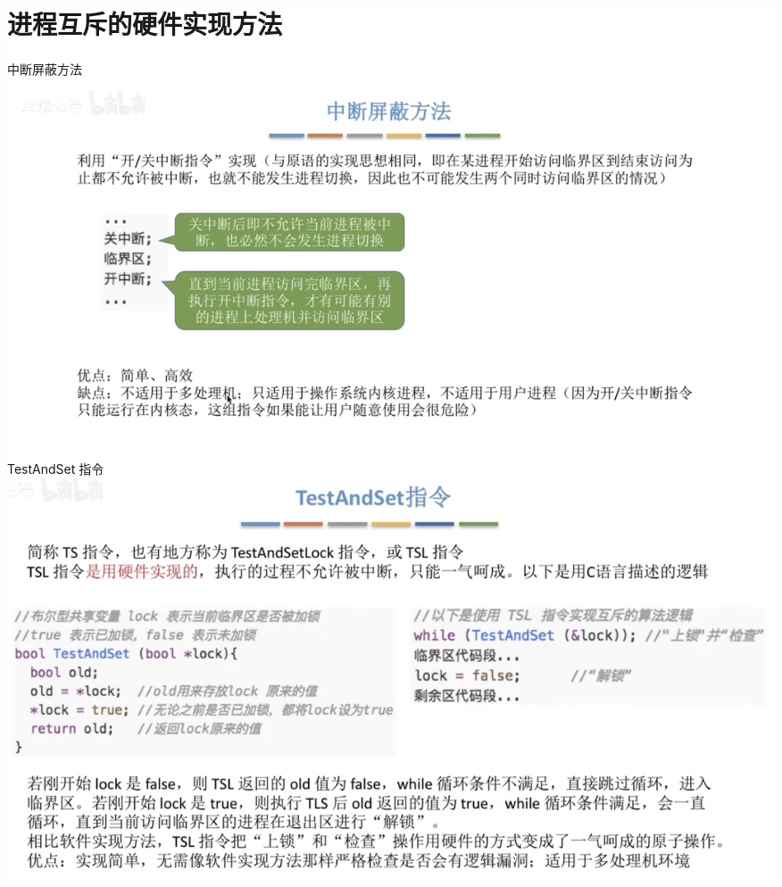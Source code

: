 # 进程互斥的硬件实现方法

中断屏蔽方法![image_2024-03-08-17-43-11](img/image_2024-03-08-17-43-11.png)

TestAndSet 指令![image_2024-03-08-17-45-51](img/image_2024-03-08-17-45-51.png)
